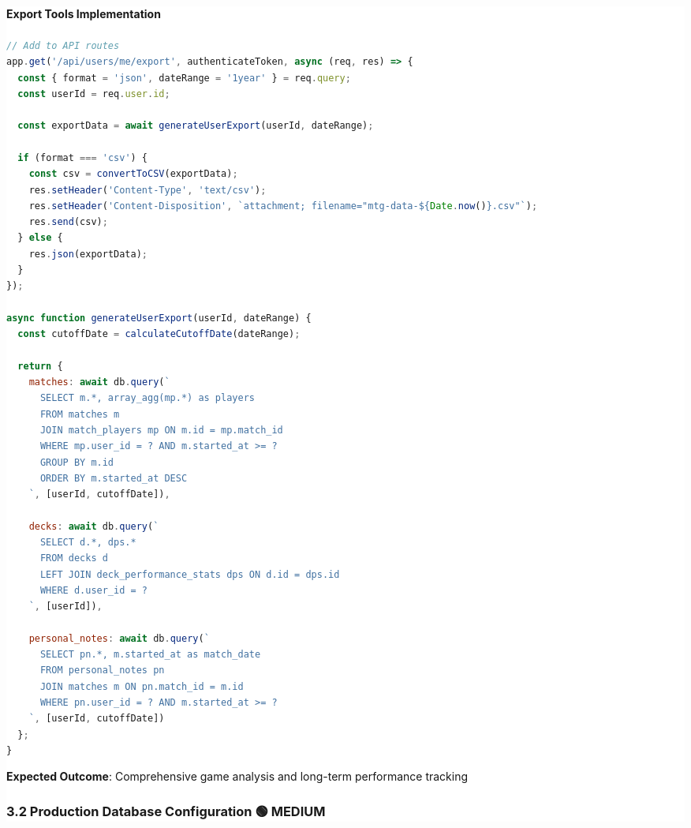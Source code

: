 #### Export Tools Implementation
```javascript
// Add to API routes
app.get('/api/users/me/export', authenticateToken, async (req, res) => {
  const { format = 'json', dateRange = '1year' } = req.query;
  const userId = req.user.id;
  
  const exportData = await generateUserExport(userId, dateRange);
  
  if (format === 'csv') {
    const csv = convertToCSV(exportData);
    res.setHeader('Content-Type', 'text/csv');
    res.setHeader('Content-Disposition', `attachment; filename="mtg-data-${Date.now()}.csv"`);
    res.send(csv);
  } else {
    res.json(exportData);
  }
});

async function generateUserExport(userId, dateRange) {
  const cutoffDate = calculateCutoffDate(dateRange);
  
  return {
    matches: await db.query(`
      SELECT m.*, array_agg(mp.*) as players
      FROM matches m
      JOIN match_players mp ON m.id = mp.match_id
      WHERE mp.user_id = ? AND m.started_at >= ?
      GROUP BY m.id
      ORDER BY m.started_at DESC
    `, [userId, cutoffDate]),
    
    decks: await db.query(`
      SELECT d.*, dps.*
      FROM decks d
      LEFT JOIN deck_performance_stats dps ON d.id = dps.id
      WHERE d.user_id = ?
    `, [userId]),
    
    personal_notes: await db.query(`
      SELECT pn.*, m.started_at as match_date
      FROM personal_notes pn
      JOIN matches m ON pn.match_id = m.id
      WHERE pn.user_id = ? AND m.started_at >= ?
    `, [userId, cutoffDate])
  };
}
```

**Expected Outcome**: Comprehensive game analysis and long-term performance tracking

### 3.2 Production Database Configuration 🟢 **MEDIUM**
